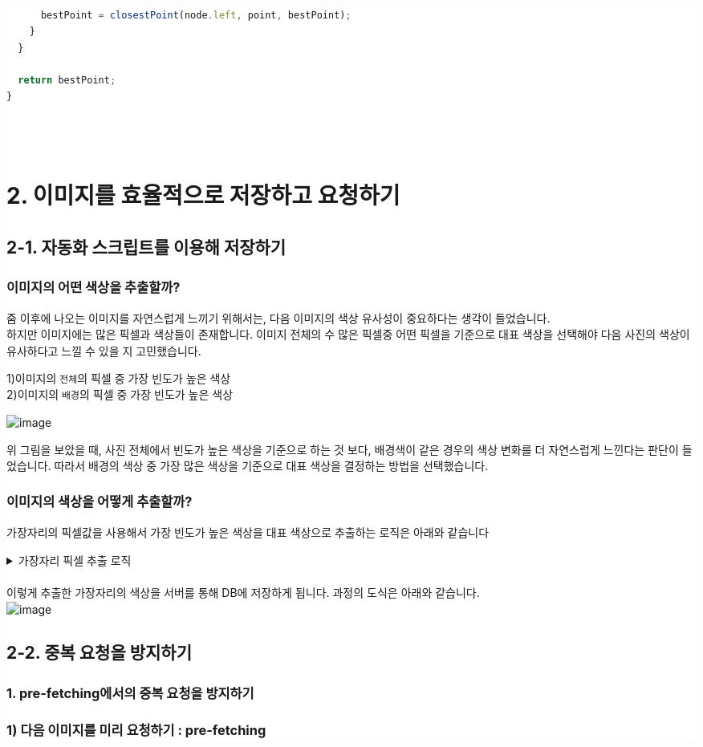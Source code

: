 ```javascript
      bestPoint = closestPoint(node.left, point, bestPoint);
    }
  }

  return bestPoint;
}
```

<br />
<br />

# 2. 이미지를 효율적으로 저장하고 요청하기

## 2-1. 자동화 스크립트를 이용해 저장하기

### 이미지의 어떤 색상을 추출할까?

줌 이후에 나오는 이미지를 자연스럽게 느끼기 위해서는, 다음 이미지의 색상 유사성이 중요하다는 생각이 들었습니다.
<br />
하지만 이미지에는 많은 픽셀과 색상들이 존재합니다.
이미지 전체의 수 많은 픽셀중 어떤 픽셀을 기준으로 대표 색상을 선택해야 다음 사진의 색상이 유사하다고 느낄 수 있을 지 고민했습니다.

1)이미지의 `전체`의 픽셀 중 가장 빈도가 높은 색상
<br /> 2)이미지의 `배경`의 픽셀 중 가장 빈도가 높은 색상
<br />

<img width="500" alt="image" src="https://github.com/NayeongK/objecthorizon-client/assets/80331804/2546275b-0177-43a4-9e57-1fd0bc6c13e0">
<br />

위 그림을 보았을 때, 사진 전체에서 빈도가 높은 색상을 기준으로 하는 것 보다, 배경색이 같은 경우의 색상 변화를 더 자연스럽게 느낀다는 판단이 들었습니다. 따라서 배경의 색상 중 가장 많은 색상을 기준으로 대표 색상을 결정하는 방법을 선택했습니다.

### 이미지의 색상을 어떻게 추출할까?

가장자리의 픽셀값을 사용해서 가장 빈도가 높은 색상을 대표 색상으로 추출하는 로직은 아래와 같습니다

<details><summary>가장자리 픽셀 추출 로직</summary></details>

<br />
이렇게 추출한 가장자리의 색상을 서버를 통해 DB에 저장하게 됩니다.
과정의 도식은 아래와 같습니다.
<br />
<img width="500" alt="image" src="https://github.com/NayeongK/objecthorizon-client/assets/80331804/d6011c40-be36-4cb3-8b22-80a3ad46cb29">

## 2-2. 중복 요청을 방지하기

### 1. pre-fetching에서의 중복 요청을 방지하기

### 1) 다음 이미지를 미리 요청하기 : pre-fetching

